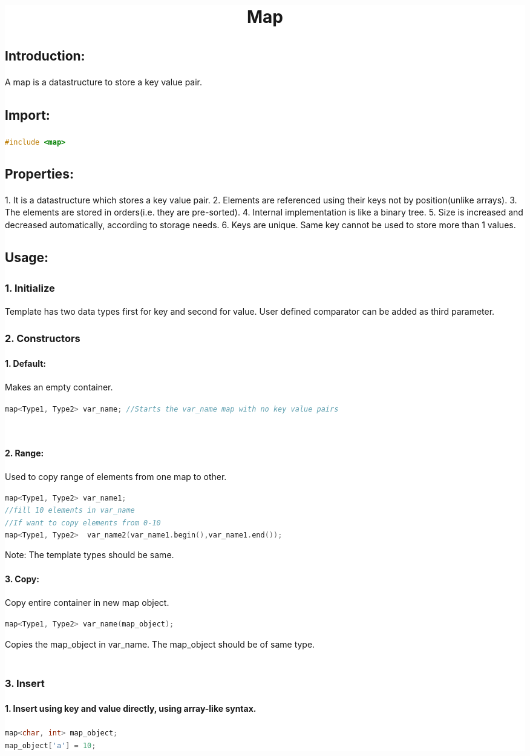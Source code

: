 <div align="center">
	<h1 align="center">Map</h1>
</div>

<h2>Introduction:</h2>
	A map is a datastructure to store a key value pair.

<h2>Import:</h2>

```C++
#include <map>
```

<h2>Properties:</h2>
	1. It is a datastructure which stores a key value pair.
	2. Elements are referenced using their keys not by position(unlike arrays).
	3. The elements are stored in orders(i.e. they are pre-sorted).
	4. Internal implementation is like a binary tree.
	5. Size is increased and decreased automatically, according to storage needs.
	6. Keys are unique. Same key cannot be used to store more than 1 values.

<h2>Usage:</h2>
<h3>1. Initialize</h3>
		Template has two data types first for key and second for value. User defined comparator can be added as third parameter.
<h3>2. Constructors</h3>
<h4>1. Default:</h4> Makes an empty container.

```C++
map<Type1, Type2> var_name; //Starts the var_name map with no key value pairs
```
<br>

<h4>2. Range:</h4> Used to copy range of elements from one map to other.

```C++
map<Type1, Type2> var_name1;
//fill 10 elements in var_name
//If want to copy elements from 0-10
map<Type1, Type2>  var_name2(var_name1.begin(),var_name1.end());
```

Note: The template types should be same.<br>
<h4>3. Copy:</h4>
Copy entire container in new map object.<br>

```C++
map<Type1, Type2> var_name(map_object);
```

Copies the map_object in var_name. The map_object should be of same type.<br><br>

<h3>3. Insert</h3>
<h4>1. Insert using key and value directly, using array-like syntax.</h4>

```C++
map<char, int> map_object;
map_object['a'] = 10;
```
